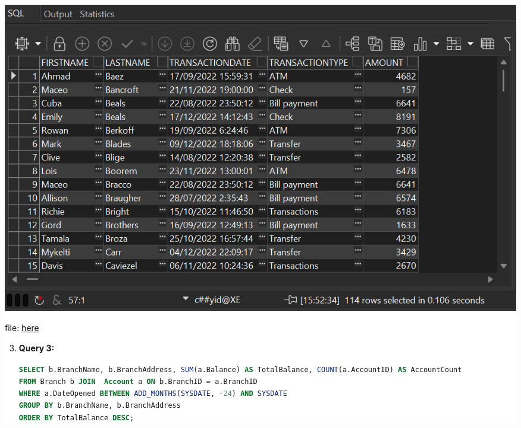    ![image](/StageTwo/Photos/select2.png)

   file: [here](/StageTwo/select2.sql)

3. **Query 3:**

   ```sql
   SELECT b.BranchName, b.BranchAddress, SUM(a.Balance) AS TotalBalance, COUNT(a.AccountID) AS AccountCount
   FROM Branch b JOIN  Account a ON b.BranchID = a.BranchID
   WHERE a.DateOpened BETWEEN ADD_MONTHS(SYSDATE, -24) AND SYSDATE
   GROUP BY b.BranchName, b.BranchAddress
   ORDER BY TotalBalance DESC;
   ```
